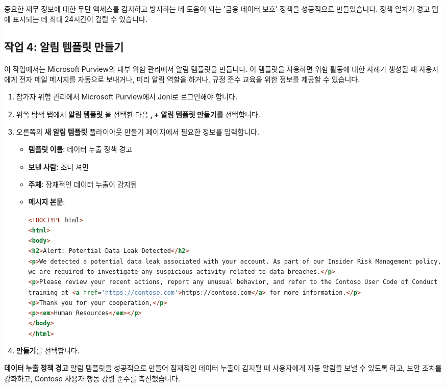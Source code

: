 중요한 재무 정보에 대한 무단 액세스를 감지하고 방지하는 데 도움이 되는 '금융 데이터 보호' 정책을 성공적으로 만들었습니다. 정책 일치가 경고 탭에 표시되는 데 최대 24시간이 걸릴 수 있습니다.

## 작업 4: 알림 템플릿 만들기

이 작업에서는 Microsoft Purview의 내부 위험 관리에서 알림 템플릿을 만듭니다. 이 템플릿을 사용하면 위험 활동에 대한 사례가 생성될 때 사용자에게 전자 메일 메시지를 자동으로 보내거나, 미리 알림 역할을 하거나, 규정 준수 교육을 위한 정보를 제공할 수 있습니다.

1. 참가자 위험 관리에서 Microsoft Purview에서 Joni로 로그인해야 합니다.

1. 위쪽 탐색 탭에서 **알림 템플릿** 을 선택한 다음 **, + 알림 템플릿 만들기를** 선택합니다.

1. 오른쪽의 **새 알림 템플릿** 플라이아웃 만들기 페이지에서 필요한 정보를 입력합니다.

    - **템플릿 이름**: 데이터 누출 정책 경고
    - **보낸 사람**: 조니 셔먼
    - **주체**: 잠재적인 데이터 누출이 감지됨
    - **메시지 본문**:

        ````html
        <!DOCTYPE html>
        <html>
        <body>
        <h2>Alert: Potential Data Leak Detected</h2>
        <p>We detected a potential data leak associated with your account. As part of our Insider Risk Management policy, we are required to investigate any suspicious activity related to data breaches.</p>
        <p>Please review your recent actions, report any unusual behavior, and refer to the Contoso User Code of Conduct training at <a href='https://contoso.com'>https://contoso.com</a> for more information.</p>
        <p>Thank you for your cooperation,</p>
        <p><em>Human Resources</em></p>
        </body>
        </html>
        ````

1. **만들기**를 선택합니다.

**데이터 누출 정책 경고** 알림 템플릿을 성공적으로 만들어 잠재적인 데이터 누출이 감지될 때 사용자에게 자동 알림을 보낼 수 있도록 하고, 보안 조치를 강화하고, Contoso 사용자 행동 강령 준수를 촉진했습니다.

